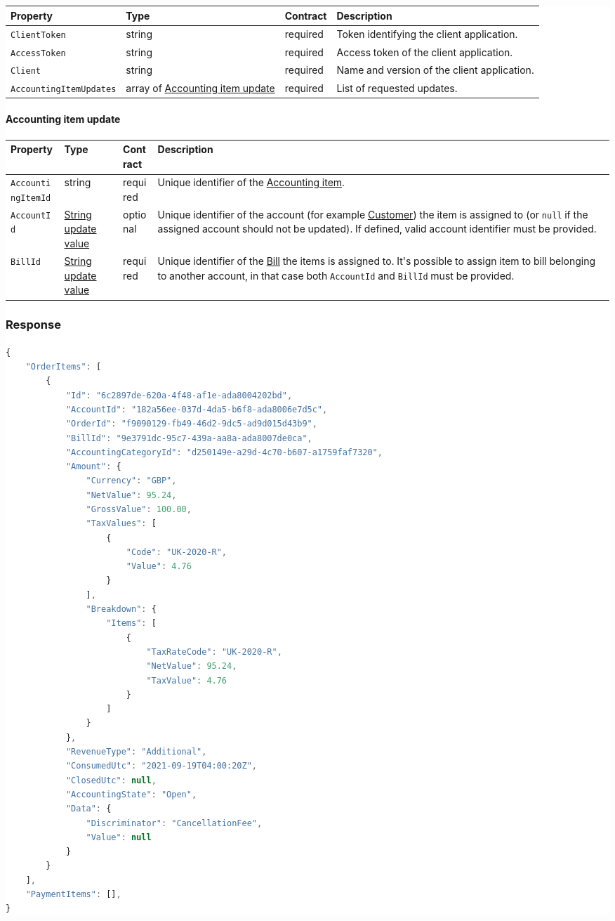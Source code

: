| Property | Type | Contract | Description |
| :-- | :-- | :-- | :-- |
| `ClientToken` | string | required | Token identifying the client application. |
| `AccessToken` | string | required | Access token of the client application. |
| `Client` | string | required | Name and version of the client application. |
| `AccountingItemUpdates` | array of [Accounting item update](#accounting-item-update) | required | List of requested updates. |

#### Accounting item update

| Property | Type | Contract | Description |
| :-- | :-- | :-- | :-- |
| `AccountingItemId` | string | required | Unique identifier of the [Accounting item](#accounting-item). |
| `AccountId` | [String update value](_objects.md#string-update-value) | optional | Unique identifier of the account (for example [Customer](customers.md#customer)) the item is assigned to \(or `null` if the assigned account should not be updated\). If defined, valid account identifier must be provided. |
| `BillId` | [String update value](_objects.md#string-update-value) | required | Unique identifier of the [Bill](bills.md#bill) the items is assigned to. It's possible to assign item to bill belonging to another account, in that case both `AccountId` and `BillId` must be provided.

### Response

```javascript
{
    "OrderItems": [
        {
            "Id": "6c2897de-620a-4f48-af1e-ada8004202bd",
            "AccountId": "182a56ee-037d-4da5-b6f8-ada8006e7d5c",
            "OrderId": "f9090129-fb49-46d2-9dc5-ad9d015d43b9",
            "BillId": "9e3791dc-95c7-439a-aa8a-ada8007de0ca",
            "AccountingCategoryId": "d250149e-a29d-4c70-b607-a1759faf7320",
            "Amount": {
                "Currency": "GBP",
                "NetValue": 95.24,
                "GrossValue": 100.00,
                "TaxValues": [
                    {
                        "Code": "UK-2020-R",
                        "Value": 4.76
                    }
                ],
                "Breakdown": {
                    "Items": [
                        {
                            "TaxRateCode": "UK-2020-R",
                            "NetValue": 95.24,
                            "TaxValue": 4.76
                        }
                    ]
                }
            },
            "RevenueType": "Additional",
            "ConsumedUtc": "2021-09-19T04:00:20Z",
            "ClosedUtc": null,
            "AccountingState": "Open",
            "Data": {
                "Discriminator": "CancellationFee",
                "Value": null
            }
        }
    ],
    "PaymentItems": [],
}
```

